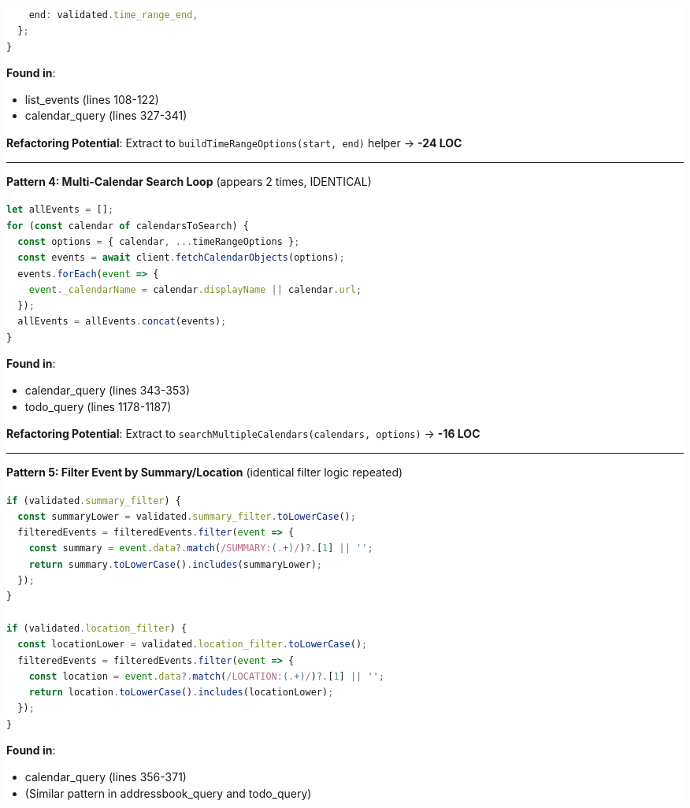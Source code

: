 ```javascript
    end: validated.time_range_end,
  };
}
```

**Found in**:
- list_events (lines 108-122)
- calendar_query (lines 327-341)

**Refactoring Potential**: Extract to `buildTimeRangeOptions(start, end)` helper → **-24 LOC**

---

**Pattern 4: Multi-Calendar Search Loop** (appears 2 times, IDENTICAL)
```javascript
let allEvents = [];
for (const calendar of calendarsToSearch) {
  const options = { calendar, ...timeRangeOptions };
  const events = await client.fetchCalendarObjects(options);
  events.forEach(event => {
    event._calendarName = calendar.displayName || calendar.url;
  });
  allEvents = allEvents.concat(events);
}
```

**Found in**:
- calendar_query (lines 343-353)
- todo_query (lines 1178-1187)

**Refactoring Potential**: Extract to `searchMultipleCalendars(calendars, options)` → **-16 LOC**

---

**Pattern 5: Filter Event by Summary/Location** (identical filter logic repeated)
```javascript
if (validated.summary_filter) {
  const summaryLower = validated.summary_filter.toLowerCase();
  filteredEvents = filteredEvents.filter(event => {
    const summary = event.data?.match(/SUMMARY:(.+)/)?.[1] || '';
    return summary.toLowerCase().includes(summaryLower);
  });
}

if (validated.location_filter) {
  const locationLower = validated.location_filter.toLowerCase();
  filteredEvents = filteredEvents.filter(event => {
    const location = event.data?.match(/LOCATION:(.+)/)?.[1] || '';
    return location.toLowerCase().includes(locationLower);
  });
}
```

**Found in**:
- calendar_query (lines 356-371)
- (Similar pattern in addressbook_query and todo_query)
